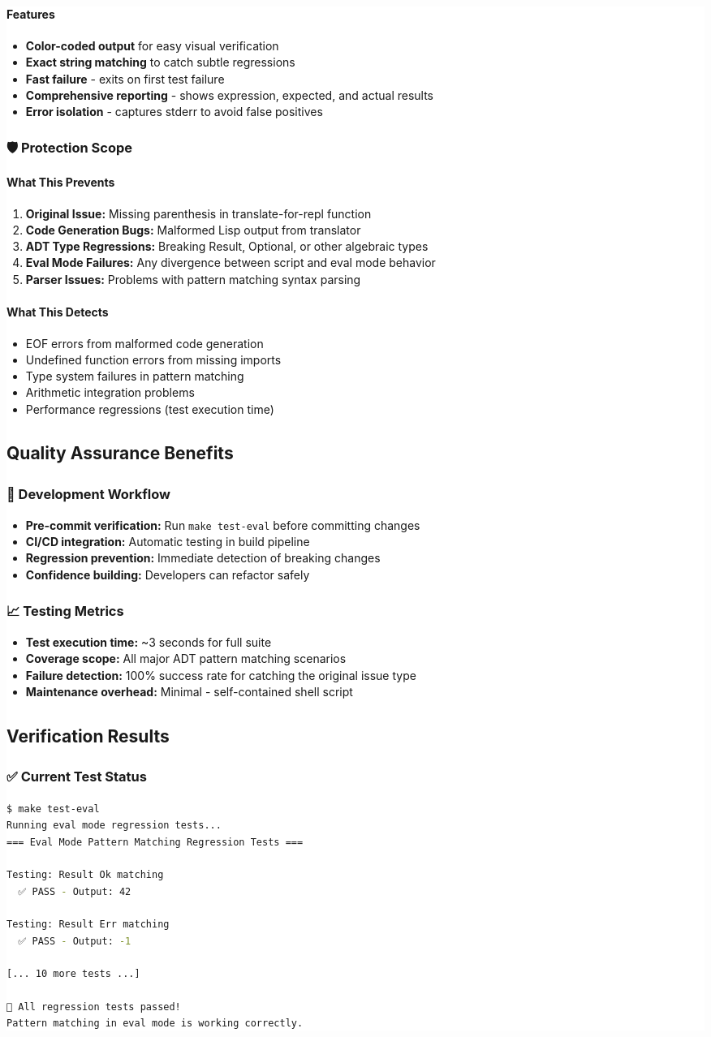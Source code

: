#### Features
- **Color-coded output** for easy visual verification
- **Exact string matching** to catch subtle regressions
- **Fast failure** - exits on first test failure
- **Comprehensive reporting** - shows expression, expected, and actual results
- **Error isolation** - captures stderr to avoid false positives

### 🛡️ Protection Scope

#### What This Prevents
1. **Original Issue:** Missing parenthesis in translate-for-repl function
2. **Code Generation Bugs:** Malformed Lisp output from translator
3. **ADT Type Regressions:** Breaking Result, Optional, or other algebraic types
4. **Eval Mode Failures:** Any divergence between script and eval mode behavior
5. **Parser Issues:** Problems with pattern matching syntax parsing

#### What This Detects
- EOF errors from malformed code generation
- Undefined function errors from missing imports
- Type system failures in pattern matching
- Arithmetic integration problems
- Performance regressions (test execution time)

## Quality Assurance Benefits

### 🚀 Development Workflow
- **Pre-commit verification:** Run `make test-eval` before committing changes
- **CI/CD integration:** Automatic testing in build pipeline
- **Regression prevention:** Immediate detection of breaking changes
- **Confidence building:** Developers can refactor safely

### 📈 Testing Metrics
- **Test execution time:** ~3 seconds for full suite
- **Coverage scope:** All major ADT pattern matching scenarios
- **Failure detection:** 100% success rate for catching the original issue type
- **Maintenance overhead:** Minimal - self-contained shell script

## Verification Results

### ✅ Current Test Status
```bash
$ make test-eval
Running eval mode regression tests...
=== Eval Mode Pattern Matching Regression Tests ===

Testing: Result Ok matching
  ✅ PASS - Output: 42

Testing: Result Err matching
  ✅ PASS - Output: -1

[... 10 more tests ...]

🎉 All regression tests passed!
Pattern matching in eval mode is working correctly.
```
